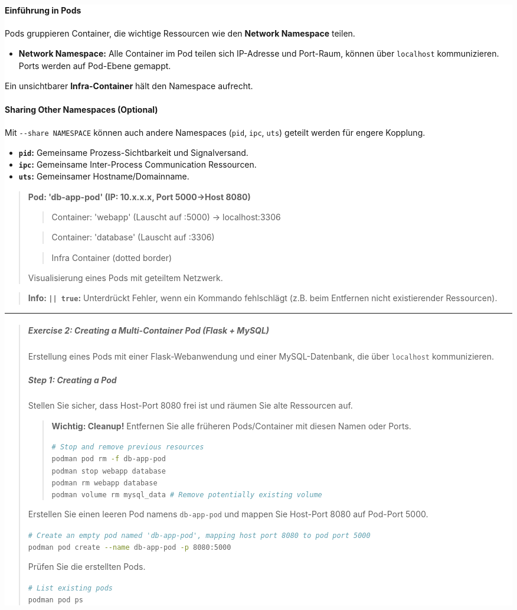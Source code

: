 
#### Einführung in Pods

Pods gruppieren Container, die wichtige Ressourcen wie den **Network Namespace** teilen.

*   **Network Namespace:** Alle Container im Pod teilen sich IP-Adresse und Port-Raum, können über `localhost` kommunizieren. Ports werden auf Pod-Ebene gemappt.

Ein unsichtbarer **Infra-Container** hält den Namespace aufrecht.

#### Sharing Other Namespaces (Optional)

Mit `--share NAMESPACE` können auch andere Namespaces (`pid`, `ipc`, `uts`) geteilt werden für engere Kopplung.

*   **`pid`:** Gemeinsame Prozess-Sichtbarkeit und Signalversand.
*   **`ipc`:** Gemeinsame Inter-Process Communication Ressourcen.
*   **`uts`:** Gemeinsamer Hostname/Domainname.

> **Pod: 'db-app-pod' (IP: 10.x.x.x, Port 5000->Host 8080)**
>
> > Container: 'webapp'
> > (Lauscht auf :5000)
> > -> localhost:3306
>
> > Container: 'database'
> > (Lauscht auf :3306)
>
> > Infra Container (dotted border)
>
> Visualisierung eines Pods mit geteiltem Netzwerk.

> **Info: `|| true`:** Unterdrückt Fehler, wenn ein Kommando fehlschlägt (z.B. beim Entfernen nicht existierender Ressourcen).

---

> ##### Exercise 2: Creating a Multi-Container Pod (Flask + MySQL)
>
> Erstellung eines Pods mit einer Flask-Webanwendung und einer MySQL-Datenbank, die über `localhost` kommunizieren.
>
> ##### Step 1: Creating a Pod
>
> Stellen Sie sicher, dass Host-Port 8080 frei ist und räumen Sie alte Ressourcen auf.
>
> > **Wichtig: Cleanup!** Entfernen Sie alle früheren Pods/Container mit diesen Namen oder Ports.
> > ```bash
> > # Stop and remove previous resources
> > podman pod rm -f db-app-pod
> > podman stop webapp database
> > podman rm webapp database
> > podman volume rm mysql_data # Remove potentially existing volume
> > ```
>
> Erstellen Sie einen leeren Pod namens `db-app-pod` und mappen Sie Host-Port 8080 auf Pod-Port 5000.
> ```bash
> # Create an empty pod named 'db-app-pod', mapping host port 8080 to pod port 5000
> podman pod create --name db-app-pod -p 8080:5000
> ```
> Prüfen Sie die erstellten Pods.
> ```bash
> # List existing pods
> podman pod ps
> ```
>